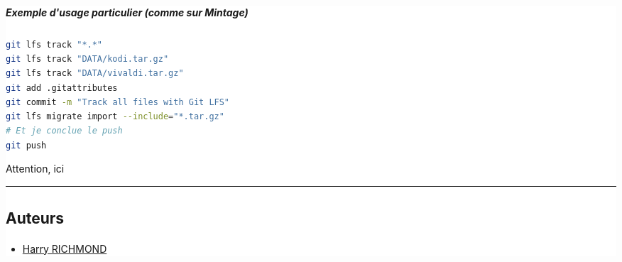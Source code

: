 ##### Exemple d'usage particulier (comme sur Mintage)

```bash
git lfs track "*.*"
git lfs track "DATA/kodi.tar.gz"
git lfs track "DATA/vivaldi.tar.gz"
git add .gitattributes
git commit -m "Track all files with Git LFS"
git lfs migrate import --include="*.tar.gz"
# Et je conclue le push
git push
```

Attention, ici

________________________________________________________

## Auteurs

- [Harry RICHMOND](https://github.com/RogerBytes)
